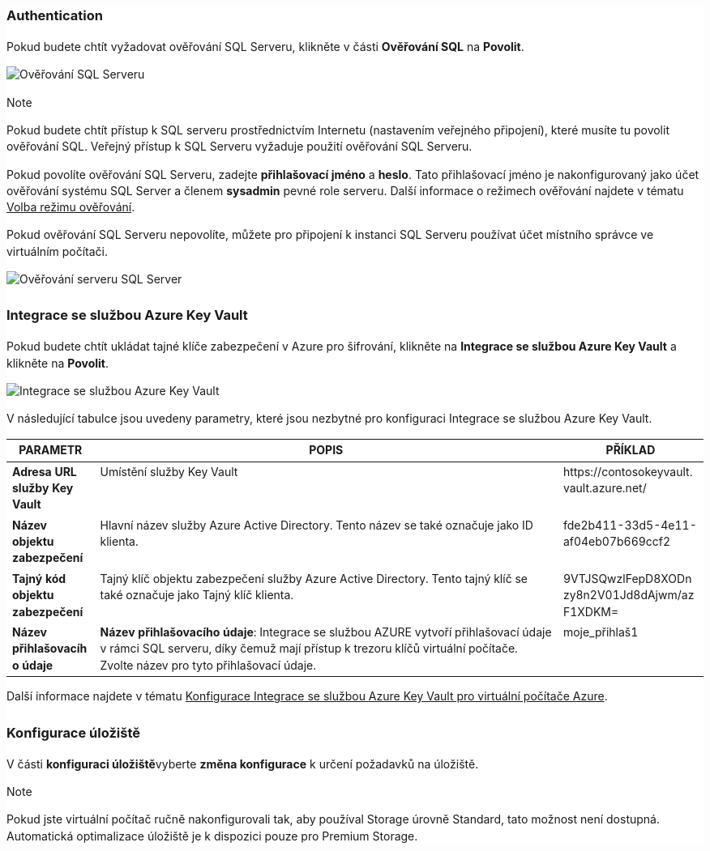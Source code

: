 

### <a name="authentication"></a>Authentication

Pokud budete chtít vyžadovat ověřování SQL Serveru, klikněte v části **Ověřování SQL** na **Povolit**.

![Ověřování SQL Serveru](./media/virtual-machines-windows-portal-sql-server-provision/azure-sqlvm-authentication.png)

> [!NOTE]
> Pokud budete chtít přístup k SQL serveru prostřednictvím Internetu (nastavením veřejného připojení), které musíte tu povolit ověřování SQL. Veřejný přístup k SQL Serveru vyžaduje použití ověřování SQL Serveru.

Pokud povolíte ověřování SQL Serveru, zadejte **přihlašovací jméno** a **heslo**. Tato přihlašovací jméno je nakonfigurovaný jako účet ověřování systému SQL Server a členem **sysadmin** pevné role serveru. Další informace o režimech ověřování najdete v tématu [Volba režimu ověřování](https://docs.microsoft.com/sql/relational-databases/security/choose-an-authentication-mode).

Pokud ověřování SQL Serveru nepovolíte, můžete pro připojení k instanci SQL Serveru používat účet místního správce ve virtuálním počítači.

![Ověřování serveru SQL Server](media/virtual-machines-windows-portal-sql-server-provision/azure-sqlvm-authentication.png)

### <a name="azure-key-vault-integration"></a>Integrace se službou Azure Key Vault

Pokud budete chtít ukládat tajné klíče zabezpečení v Azure pro šifrování, klikněte na **Integrace se službou Azure Key Vault** a klikněte na **Povolit**.

![Integrace se službou Azure Key Vault](media/virtual-machines-windows-ps-sql-keyvault/azure-sql-arm-akv.png)

V následující tabulce jsou uvedeny parametry, které jsou nezbytné pro konfiguraci Integrace se službou Azure Key Vault.

| PARAMETR | POPIS | PŘÍKLAD |
| --- | --- | --- |
| **Adresa URL služby Key Vault** |Umístění služby Key Vault |https:\//contosokeyvault.vault.azure.net/ |
| **Název objektu zabezpečení** |Hlavní název služby Azure Active Directory. Tento název se také označuje jako ID klienta. |fde2b411-33d5-4e11-af04eb07b669ccf2 |
| **Tajný kód objektu zabezpečení** |Tajný klíč objektu zabezpečení služby Azure Active Directory. Tento tajný klíč se také označuje jako Tajný klíč klienta. |9VTJSQwzlFepD8XODnzy8n2V01Jd8dAjwm/azF1XDKM= |
| **Název přihlašovacího údaje** |**Název přihlašovacího údaje**: Integrace se službou AZURE vytvoří přihlašovací údaje v rámci SQL serveru, díky čemuž mají přístup k trezoru klíčů virtuální počítače. Zvolte název pro tyto přihlašovací údaje. |moje_přihlaš1 |

Další informace najdete v tématu [Konfigurace Integrace se službou Azure Key Vault pro virtuální počítače Azure](virtual-machines-windows-ps-sql-keyvault.md).

### <a name="storage-configuration"></a>Konfigurace úložiště

V části **konfiguraci úložiště**vyberte **změna konfigurace** k určení požadavků na úložiště.


> [!NOTE]
> Pokud jste virtuální počítač ručně nakonfigurovali tak, aby používal Storage úrovně Standard, tato možnost není dostupná. Automatická optimalizace úložiště je k dispozici pouze pro Premium Storage.
